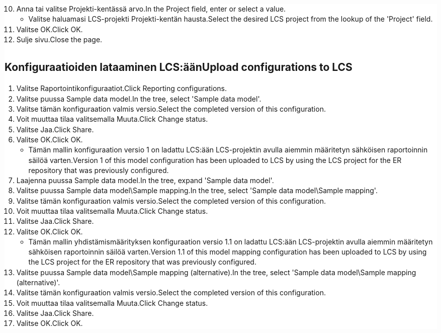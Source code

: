 10. <span data-ttu-id="b15da-169">Anna tai valitse Projekti-kentässä arvo.</span><span class="sxs-lookup"><span data-stu-id="b15da-169">In the Project field, enter or select a value.</span></span>
    * <span data-ttu-id="b15da-170">Valitse haluamasi LCS-projekti Projekti-kentän hausta.</span><span class="sxs-lookup"><span data-stu-id="b15da-170">Select the desired LCS project from the lookup of the 'Project' field.</span></span>  
11. <span data-ttu-id="b15da-171">Valitse OK.</span><span class="sxs-lookup"><span data-stu-id="b15da-171">Click OK.</span></span>
12. <span data-ttu-id="b15da-172">Sulje sivu.</span><span class="sxs-lookup"><span data-stu-id="b15da-172">Close the page.</span></span>

## <a name="upload-configurations-to-lcs"></a><span data-ttu-id="b15da-173">Konfiguraatioiden lataaminen LCS:ään</span><span class="sxs-lookup"><span data-stu-id="b15da-173">Upload configurations to LCS</span></span>
1. <span data-ttu-id="b15da-174">Valitse Raportointikonfiguraatiot.</span><span class="sxs-lookup"><span data-stu-id="b15da-174">Click Reporting configurations.</span></span>
2. <span data-ttu-id="b15da-175">Valitse puussa Sample data model.</span><span class="sxs-lookup"><span data-stu-id="b15da-175">In the tree, select 'Sample data model'.</span></span>
3. <span data-ttu-id="b15da-176">Valitse tämän konfiguraation valmis versio.</span><span class="sxs-lookup"><span data-stu-id="b15da-176">Select the completed version of this configuration.</span></span>
4. <span data-ttu-id="b15da-177">Voit muuttaa tilaa valitsemalla Muuta.</span><span class="sxs-lookup"><span data-stu-id="b15da-177">Click Change status.</span></span>
5. <span data-ttu-id="b15da-178">Valitse Jaa.</span><span class="sxs-lookup"><span data-stu-id="b15da-178">Click Share.</span></span>
6. <span data-ttu-id="b15da-179">Valitse OK.</span><span class="sxs-lookup"><span data-stu-id="b15da-179">Click OK.</span></span>
    * <span data-ttu-id="b15da-180">Tämän mallin konfiguraation versio 1 on ladattu LCS:ään LCS-projektin avulla aiemmin määritetyn sähköisen raportoinnin säilöä varten.</span><span class="sxs-lookup"><span data-stu-id="b15da-180">Version 1 of this model configuration has been uploaded to LCS by using the LCS project for the ER repository that was previously configured.</span></span>   
7. <span data-ttu-id="b15da-181">Laajenna puussa Sample data model.</span><span class="sxs-lookup"><span data-stu-id="b15da-181">In the tree, expand 'Sample data model'.</span></span>
8. <span data-ttu-id="b15da-182">Valitse puussa Sample data model\Sample mapping.</span><span class="sxs-lookup"><span data-stu-id="b15da-182">In the tree, select 'Sample data model\Sample mapping'.</span></span>
9. <span data-ttu-id="b15da-183">Valitse tämän konfiguraation valmis versio.</span><span class="sxs-lookup"><span data-stu-id="b15da-183">Select the completed version of this configuration.</span></span>
10. <span data-ttu-id="b15da-184">Voit muuttaa tilaa valitsemalla Muuta.</span><span class="sxs-lookup"><span data-stu-id="b15da-184">Click Change status.</span></span>
11. <span data-ttu-id="b15da-185">Valitse Jaa.</span><span class="sxs-lookup"><span data-stu-id="b15da-185">Click Share.</span></span>
12. <span data-ttu-id="b15da-186">Valitse OK.</span><span class="sxs-lookup"><span data-stu-id="b15da-186">Click OK.</span></span>
    * <span data-ttu-id="b15da-187">Tämän mallin yhdistämismäärityksen konfiguraation versio 1.1 on ladattu LCS:ään LCS-projektin avulla aiemmin määritetyn sähköisen raportoinnin säilöä varten.</span><span class="sxs-lookup"><span data-stu-id="b15da-187">Version 1.1 of this model mapping configuration has been uploaded to LCS by using the LCS project for the ER repository that was previously configured.</span></span>   
13. <span data-ttu-id="b15da-188">Valitse puussa Sample data model\Sample mapping (alternative).</span><span class="sxs-lookup"><span data-stu-id="b15da-188">In the tree, select 'Sample data model\Sample mapping (alternative)'.</span></span>
14. <span data-ttu-id="b15da-189">Valitse tämän konfiguraation valmis versio.</span><span class="sxs-lookup"><span data-stu-id="b15da-189">Select the completed version of this configuration.</span></span>
15. <span data-ttu-id="b15da-190">Voit muuttaa tilaa valitsemalla Muuta.</span><span class="sxs-lookup"><span data-stu-id="b15da-190">Click Change status.</span></span>
16. <span data-ttu-id="b15da-191">Valitse Jaa.</span><span class="sxs-lookup"><span data-stu-id="b15da-191">Click Share.</span></span>
17. <span data-ttu-id="b15da-192">Valitse OK.</span><span class="sxs-lookup"><span data-stu-id="b15da-192">Click OK.</span></span>